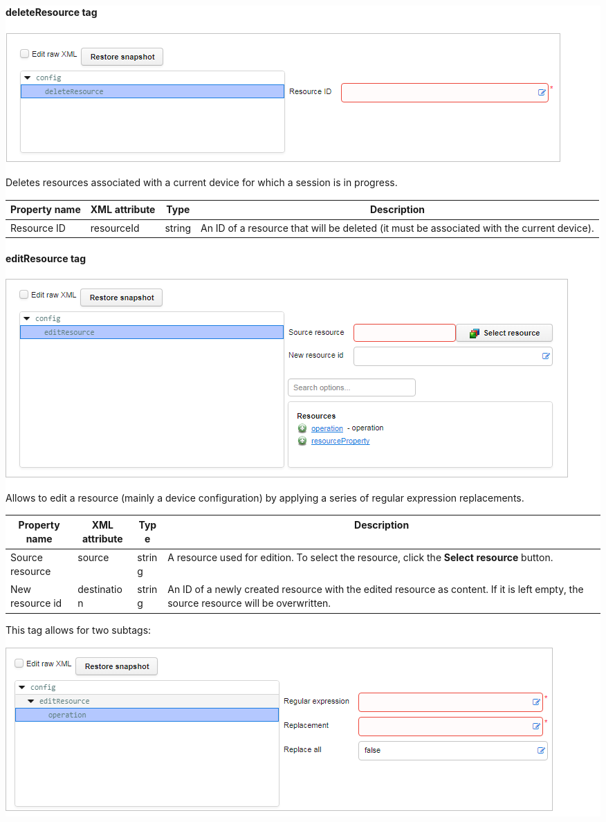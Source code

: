 #### deleteResource tag

![The deleteResource tag](images/deleteResource_tag.png "The deleteResource tag")

Deletes resources associated with a current device for which a session is in progress.


| Property name | XML attribute | Type   | Description                                                                               |
|---------------|---------------|--------|-------------------------------------------------------------------------------------------|
| Resource ID   | resourceId    | string | An ID of a resource that will be deleted (it must be associated with the current device). |

#### editResource tag

![The editResource tag](images/editResource_tag.png "The editResource tag")

Allows to edit a resource (mainly a device configuration) by applying a series of regular expression replacements.

| Property name   | XML attribute | Type   | Description                                                                                                                          |
|-----------------|---------------|--------|--------------------------------------------------------------------------------------------------------------------------------------|
| Source resource | source        | string | A resource used for edition. To select the resource, click the **Select resource** button.                                   |
| New resource id | destination   | string | An ID of a newly created resource with the edited resource as content. If it is left empty, the source resource will be overwritten. |

This tag allows for two subtags:

![The operation subtag](images/editResource_tag_subtag.png "The operation subtag")
